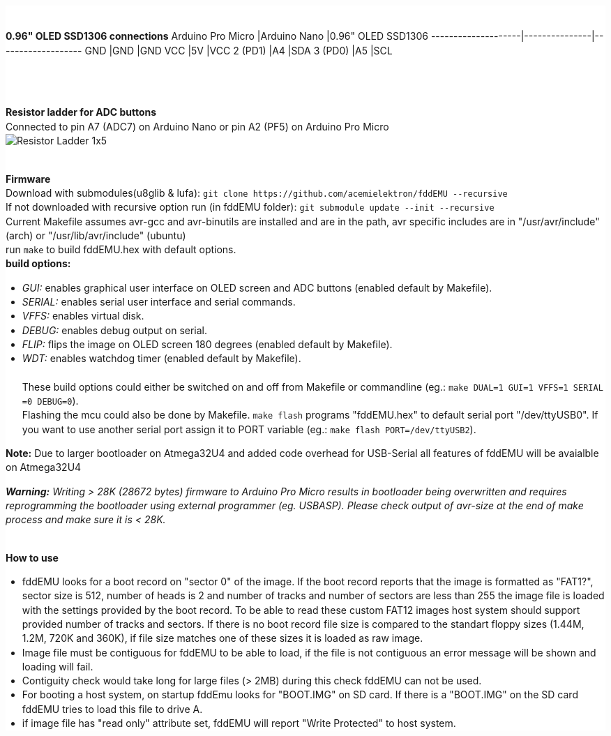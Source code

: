 <br>

**0.96" OLED SSD1306 connections**
Arduino Pro Micro   |Arduino Nano   |0.96" OLED SSD1306
--------------------|---------------|-------------------
GND                 |GND            |GND
VCC                 |5V             |VCC
2  (PD1)			|A4			    |SDA
3  (PD0)			|A5			    |SCL

<br><br>

**Resistor ladder for ADC buttons**
<br>
Connected to pin A7 (ADC7) on Arduino Nano or pin A2 (PF5) on Arduino Pro Micro
<br>
![Resistor Ladder 1x5](/images/ResistorLadder-1x5.png)
<br><br>

**Firmware**
<br>
Download with submodules(u8glib & lufa): `git clone https://github.com/acemielektron/fddEMU --recursive`<br>
If not downloaded with recursive option run (in fddEMU folder): `git submodule update --init --recursive`<br>
Current Makefile assumes avr-gcc and avr-binutils are installed and are in the path, 
avr specific includes are in "/usr/avr/include" (arch) or "/usr/lib/avr/include" (ubuntu) <br>
run `make` to build fddEMU.hex with default options.
<br>
**build options:**
* *GUI:* enables graphical user interface on OLED screen and ADC buttons (enabled default by Makefile). 
* *SERIAL:* enables serial user interface and serial commands.
* *VFFS:* enables virtual disk.
* *DEBUG:* enables debug output on serial.
* *FLIP:* flips the image on OLED screen 180 degrees (enabled default by Makefile).
* *WDT:* enables watchdog timer (enabled default by Makefile).<br><br>
These build options could either be switched on and off from Makefile or commandline 
(eg.: `make DUAL=1 GUI=1 VFFS=1 SERIAL=0 DEBUG=0`).<br>
Flashing the mcu could also be done by Makefile. `make flash` programs "fddEMU.hex" to 
default serial port "/dev/ttyUSB0". If you want to use another serial port assign it to 
PORT variable (eg.: `make flash PORT=/dev/ttyUSB2`).

**Note:** Due to larger bootloader on Atmega32U4 and added code overhead for USB-Serial all features of fddEMU will be avaialble on Atmega32U4

***Warning:*** *Writing > 28K (28672 bytes) firmware to Arduino Pro Micro results in bootloader being overwritten and requires reprogramming the bootloader using external programmer (eg. USBASP). Please check output of avr-size at the end of make process and make sure it is < 28K.*
<br><br>

**How to use**<br>
* fddEMU looks for a boot record on "sector 0" of the image. If the boot record reports that the image is formatted as "FAT1?", sector size is 512, number of heads is 2 and number of tracks and number of sectors are less than 255 the image file is loaded with the settings provided by the boot record. To be able to read these custom FAT12 images host system should support provided number of tracks and sectors. If there is no boot record file size is compared to the standart floppy sizes (1.44M, 1.2M, 720K and 360K), if file size matches one of these sizes it is loaded as raw image.
* Image file must be contiguous for fddEMU to be able to load, if the file is not contiguous an error message will be shown and loading will fail.
* Contiguity check would take long for large files (> 2MB) during this check fddEMU can not be used.
* For booting a host system, on startup fddEmu looks for "BOOT.IMG" on SD card. If there is a "BOOT.IMG" on the SD card fddEMU tries to load this file to drive A. 
* if image file has "read only" attribute set, fddEMU will report "Write Protected" to host system.